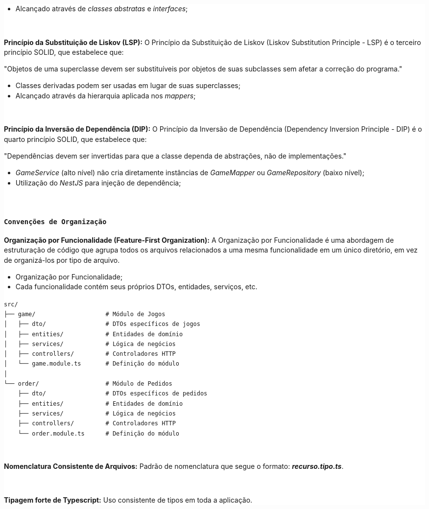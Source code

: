 - Alcançado através de _classes abstratas_ e _interfaces_;

<br>

**Princípio da Substituição de Liskov (LSP):**
O Princípio da Substituição de Liskov (Liskov Substitution Principle - LSP) é o terceiro princípio SOLID, que estabelece que:

"Objetos de uma superclasse devem ser substituíveis por objetos de suas subclasses sem afetar a correção do programa."

- Classes derivadas podem ser usadas em lugar de suas superclasses;
- Alcançado através da hierarquia aplicada nos _mappers_;

<br>

**Princípio da Inversão de Dependência (DIP):**
O Princípio da Inversão de Dependência (Dependency Inversion Principle - DIP) é o quarto princípio SOLID, que estabelece que:

"Dependências devem ser invertidas para que a classe dependa de abstrações, não de implementações."

- _GameService_ (alto nível) não cria diretamente instâncias de _GameMapper_ ou _GameRepository_ (baixo nível);
- Utilização do _NestJS_ para injeção de dependência;

<br>

### `Convenções de Organização` <a name="convencoes_organizacao"></a>

**Organização por Funcionalidade (Feature-First Organization):**
A Organização por Funcionalidade é uma abordagem de estruturação de código que agrupa todos os arquivos relacionados a uma mesma funcionalidade em um único diretório, em vez de organizá-los por tipo de arquivo.

- Organização por Funcionalidade;
- Cada funcionalidade contém seus próprios DTOs, entidades, serviços, etc.

```
src/
├── game/                    # Módulo de Jogos
│   ├── dto/                 # DTOs específicos de jogos
│   ├── entities/            # Entidades de domínio
│   ├── services/            # Lógica de negócios
│   ├── controllers/         # Controladores HTTP
│   └── game.module.ts       # Definição do módulo
│
└── order/                   # Módulo de Pedidos
    ├── dto/                 # DTOs específicos de pedidos
    ├── entities/            # Entidades de domínio
    ├── services/            # Lógica de negócios
    ├── controllers/         # Controladores HTTP
    └── order.module.ts      # Definição do módulo
```

<br>

**Nomenclatura Consistente de Arquivos:**
Padrão de nomenclatura que segue o formato: **_recurso.tipo.ts_**.

<br>

**Tipagem forte de Typescript:**
Uso consistente de tipos em toda a aplicação.
